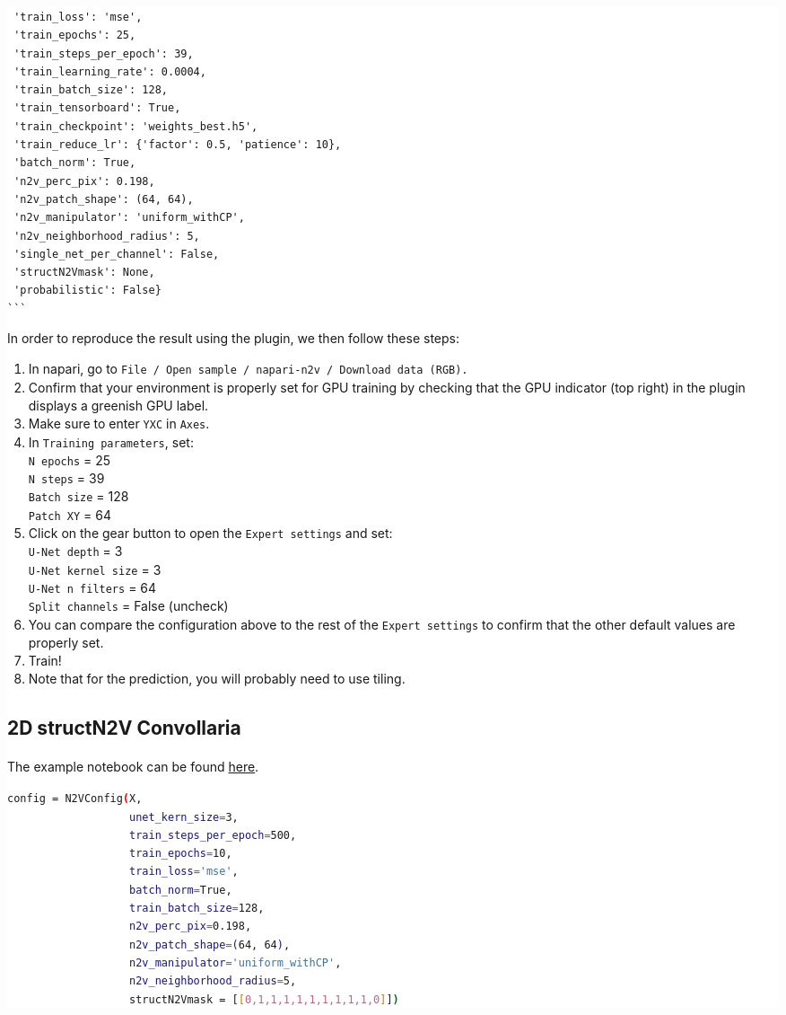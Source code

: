      'train_loss': 'mse',
     'train_epochs': 25,
     'train_steps_per_epoch': 39,
     'train_learning_rate': 0.0004,
     'train_batch_size': 128,
     'train_tensorboard': True,
     'train_checkpoint': 'weights_best.h5',
     'train_reduce_lr': {'factor': 0.5, 'patience': 10},
     'batch_norm': True,
     'n2v_perc_pix': 0.198,
     'n2v_patch_shape': (64, 64),
     'n2v_manipulator': 'uniform_withCP',
     'n2v_neighborhood_radius': 5,
     'single_net_per_channel': False,
     'structN2Vmask': None,
     'probabilistic': False}
    ```
    

In order to reproduce the result using the plugin, we then follow these steps:

1. In napari, go to `File / Open sample / napari-n2v / Download data (RGB).`
2. Confirm that your environment is properly set for GPU training by checking that the GPU indicator (top right) in the plugin displays a greenish GPU label.
3. Make sure to enter `YXC` in `Axes`.
4. In `Training parameters`, set: <br>
`N epochs` = 25 <br>
`N steps` = 39 <br>
`Batch size` = 128 <br>
`Patch XY` = 64 <br>
5. Click on the gear button to open the `Expert settings` and set: <br>
`U-Net depth` = 3 <br>
`U-Net kernel size` = 3 <br>
`U-Net n filters` = 64 <br>
`Split channels` = False (uncheck)
6. You can compare the configuration above to the rest of the `Expert settings` to confirm that the other default values are properly set.
7. Train!
8. Note that for the prediction, you will probably need to use tiling.



## 2D structN2V Convollaria

The example notebook can be found [here](https://github.com/juglab/n2v/blob/master/examples/2D/structN2V_2D_convallaria/01_training.ipynb).

```bash
config = N2VConfig(X, 
                   unet_kern_size=3, 
                   train_steps_per_epoch=500, 
                   train_epochs=10, 
                   train_loss='mse', 
                   batch_norm=True, 
                   train_batch_size=128, 
                   n2v_perc_pix=0.198, 
                   n2v_patch_shape=(64, 64), 
                   n2v_manipulator='uniform_withCP', 
                   n2v_neighborhood_radius=5, 
                   structN2Vmask = [[0,1,1,1,1,1,1,1,1,1,0]])
```
